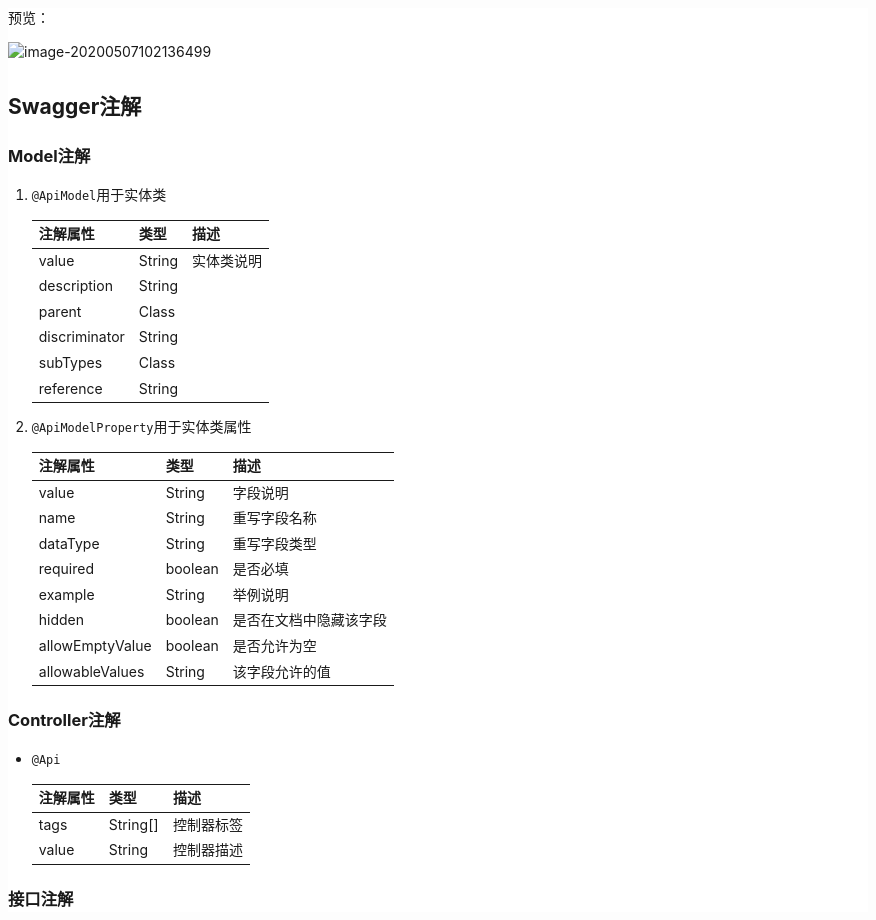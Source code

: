    预览：

   ![image-20200507102136499](C:\Users\yzb\AppData\Roaming\Typora\typora-user-images\image-20200507102136499.png)

## Swagger注解

### Model注解

1. `@ApiModel`用于实体类

   | 注解属性      | 类型   | 描述       |
   | ------------- | ------ | ---------- |
   | value         | String | 实体类说明 |
   | description   | String |            |
   | parent        | Class  |            |
   | discriminator | String |            |
   | subTypes      | Class  |            |
   | reference     | String |            |

2. `@ApiModelProperty`用于实体类属性

   | 注解属性        | 类型    | 描述                   |
   | --------------- | ------- | ---------------------- |
   | value           | String  | 字段说明               |
   | name            | String  | 重写字段名称           |
   | dataType        | String  | 重写字段类型           |
   | required        | boolean | 是否必填               |
   | example         | String  | 举例说明               |
   | hidden          | boolean | 是否在文档中隐藏该字段 |
   | allowEmptyValue | boolean | 是否允许为空           |
   | allowableValues | String  | 该字段允许的值         |

### Controller注解

* `@Api`

  | 注解属性 | 类型     | 描述       |
  | -------- | -------- | ---------- |
  | tags     | String[] | 控制器标签 |
  | value    | String   | 控制器描述 |

### 接口注解

